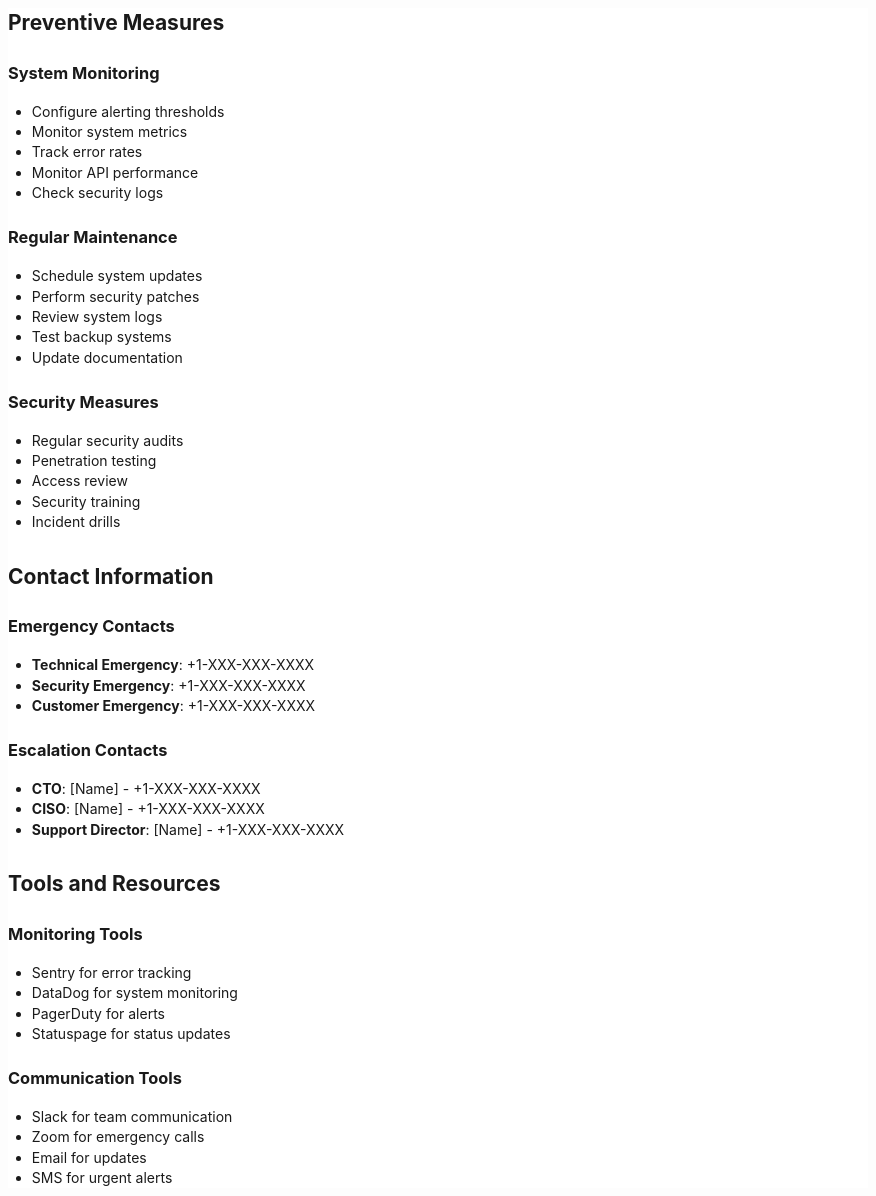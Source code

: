 ## Preventive Measures

### System Monitoring
- Configure alerting thresholds
- Monitor system metrics
- Track error rates
- Monitor API performance
- Check security logs

### Regular Maintenance
- Schedule system updates
- Perform security patches
- Review system logs
- Test backup systems
- Update documentation

### Security Measures
- Regular security audits
- Penetration testing
- Access review
- Security training
- Incident drills

## Contact Information

### Emergency Contacts
- **Technical Emergency**: +1-XXX-XXX-XXXX
- **Security Emergency**: +1-XXX-XXX-XXXX
- **Customer Emergency**: +1-XXX-XXX-XXXX

### Escalation Contacts
- **CTO**: [Name] - +1-XXX-XXX-XXXX
- **CISO**: [Name] - +1-XXX-XXX-XXXX
- **Support Director**: [Name] - +1-XXX-XXX-XXXX

## Tools and Resources

### Monitoring Tools
- Sentry for error tracking
- DataDog for system monitoring
- PagerDuty for alerts
- Statuspage for status updates

### Communication Tools
- Slack for team communication
- Zoom for emergency calls
- Email for updates
- SMS for urgent alerts
